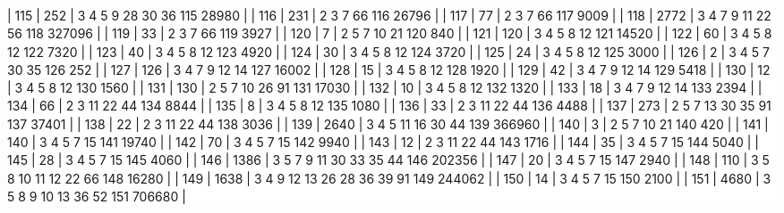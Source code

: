 | 115  | 252    | 3 4 5 9 28 30 36 115 28980                                              |
| 116  | 231    | 2 3 7 66 116 26796                                                      |
| 117  | 77     | 2 3 7 66 117 9009                                                       |
| 118  | 2772   | 3 4 7 9 11 22 56 118 327096                                             |
| 119  | 33     | 2 3 7 66 119 3927                                                       |
| 120  | 7      | 2 5 7 10 21 120 840                                                     |
| 121  | 120    | 3 4 5 8 12 121 14520                                                    |
| 122  | 60     | 3 4 5 8 12 122 7320                                                     |
| 123  | 40     | 3 4 5 8 12 123 4920                                                     |
| 124  | 30     | 3 4 5 8 12 124 3720                                                     |
| 125  | 24     | 3 4 5 8 12 125 3000                                                     |
| 126  | 2      | 3 4 5 7 30 35 126 252                                                   |
| 127  | 126    | 3 4 7 9 12 14 127 16002                                                 |
| 128  | 15     | 3 4 5 8 12 128 1920                                                     |
| 129  | 42     | 3 4 7 9 12 14 129 5418                                                  |
| 130  | 12     | 3 4 5 8 12 130 1560                                                     |
| 131  | 130    | 2 5 7 10 26 91 131 17030                                                |
| 132  | 10     | 3 4 5 8 12 132 1320                                                     |
| 133  | 18     | 3 4 7 9 12 14 133 2394                                                  |
| 134  | 66     | 2 3 11 22 44 134 8844                                                   |
| 135  | 8      | 3 4 5 8 12 135 1080                                                     |
| 136  | 33     | 2 3 11 22 44 136 4488                                                   |
| 137  | 273    | 2 5 7 13 30 35 91 137 37401                                             |
| 138  | 22     | 2 3 11 22 44 138 3036                                                   |
| 139  | 2640   | 3 4 5 11 16 30 44 139 366960                                            |
| 140  | 3      | 2 5 7 10 21 140 420                                                     |
| 141  | 140    | 3 4 5 7 15 141 19740                                                    |
| 142  | 70     | 3 4 5 7 15 142 9940                                                     |
| 143  | 12     | 2 3 11 22 44 143 1716                                                   |
| 144  | 35     | 3 4 5 7 15 144 5040                                                     |
| 145  | 28     | 3 4 5 7 15 145 4060                                                     |
| 146  | 1386   | 3 5 7 9 11 30 33 35 44 146 202356                                       |
| 147  | 20     | 3 4 5 7 15 147 2940                                                     |
| 148  | 110    | 3 5 8 10 11 12 22 66 148 16280                                          |
| 149  | 1638   | 3 4 9 12 13 26 28 36 39 91 149 244062                                   |
| 150  | 14     | 3 4 5 7 15 150 2100                                                     |
| 151  | 4680   | 3 5 8 9 10 13 36 52 151 706680                                          |